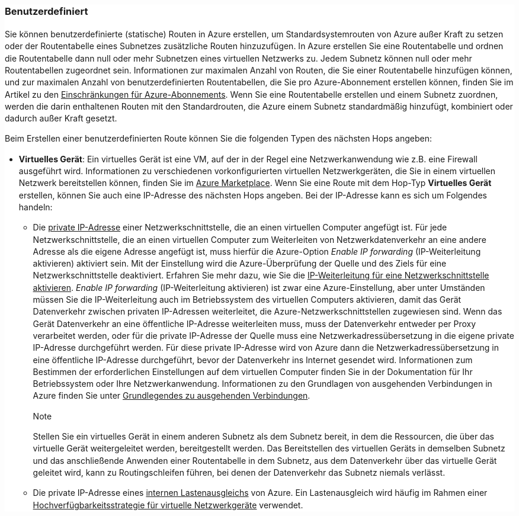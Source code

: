 ### <a name="user-defined"></a>Benutzerdefiniert

Sie können benutzerdefinierte (statische) Routen in Azure erstellen, um Standardsystemrouten von Azure außer Kraft zu setzen oder der Routentabelle eines Subnetzes zusätzliche Routen hinzuzufügen. In Azure erstellen Sie eine Routentabelle und ordnen die Routentabelle dann null oder mehr Subnetzen eines virtuellen Netzwerks zu. Jedem Subnetz können null oder mehr Routentabellen zugeordnet sein. Informationen zur maximalen Anzahl von Routen, die Sie einer Routentabelle hinzufügen können, und zur maximalen Anzahl von benutzerdefinierten Routentabellen, die Sie pro Azure-Abonnement erstellen können, finden Sie im Artikel zu den [Einschränkungen für Azure-Abonnements](../azure-resource-manager/management/azure-subscription-service-limits.md?toc=%2fazure%2fvirtual-network%2ftoc.json#networking-limits). Wenn Sie eine Routentabelle erstellen und einem Subnetz zuordnen, werden die darin enthaltenen Routen mit den Standardrouten, die Azure einem Subnetz standardmäßig hinzufügt, kombiniert oder dadurch außer Kraft gesetzt.

Beim Erstellen einer benutzerdefinierten Route können Sie die folgenden Typen des nächsten Hops angeben:

* **Virtuelles Gerät**: Ein virtuelles Gerät ist eine VM, auf der in der Regel eine Netzwerkanwendung wie z.B. eine Firewall ausgeführt wird. Informationen zu verschiedenen vorkonfigurierten virtuellen Netzwerkgeräten, die Sie in einem virtuellen Netzwerk bereitstellen können, finden Sie im [Azure Marketplace](https://azuremarketplace.microsoft.com/marketplace/apps/category/networking?page=1&subcategories=appliances). Wenn Sie eine Route mit dem Hop-Typ **Virtuelles Gerät** erstellen, können Sie auch eine IP-Adresse des nächsten Hops angeben. Bei der IP-Adresse kann es sich um Folgendes handeln:

    * Die [private IP-Adresse](./private-ip-addresses.md) einer Netzwerkschnittstelle, die an einen virtuellen Computer angefügt ist. Für jede Netzwerkschnittstelle, die an einen virtuellen Computer zum Weiterleiten von Netzwerkdatenverkehr an eine andere Adresse als die eigene Adresse angefügt ist, muss hierfür die Azure-Option *Enable IP forwarding* (IP-Weiterleitung aktivieren) aktiviert sein. Mit der Einstellung wird die Azure-Überprüfung der Quelle und des Ziels für eine Netzwerkschnittstelle deaktiviert. Erfahren Sie mehr dazu, wie Sie die [IP-Weiterleitung für eine Netzwerkschnittstelle aktivieren](virtual-network-network-interface.md#enable-or-disable-ip-forwarding). *Enable IP forwarding* (IP-Weiterleitung aktivieren) ist zwar eine Azure-Einstellung, aber unter Umständen müssen Sie die IP-Weiterleitung auch im Betriebssystem des virtuellen Computers aktivieren, damit das Gerät Datenverkehr zwischen privaten IP-Adressen weiterleitet, die Azure-Netzwerkschnittstellen zugewiesen sind. Wenn das Gerät Datenverkehr an eine öffentliche IP-Adresse weiterleiten muss, muss der Datenverkehr entweder per Proxy verarbeitet werden, oder für die private IP-Adresse der Quelle muss eine Netzwerkadressübersetzung in die eigene private IP-Adresse durchgeführt werden. Für diese private IP-Adresse wird von Azure dann die Netzwerkadressübersetzung in eine öffentliche IP-Adresse durchgeführt, bevor der Datenverkehr ins Internet gesendet wird. Informationen zum Bestimmen der erforderlichen Einstellungen auf dem virtuellen Computer finden Sie in der Dokumentation für Ihr Betriebssystem oder Ihre Netzwerkanwendung. Informationen zu den Grundlagen von ausgehenden Verbindungen in Azure finden Sie unter [Grundlegendes zu ausgehenden Verbindungen](../load-balancer/load-balancer-outbound-connections.md?toc=%2fazure%2fvirtual-network%2ftoc.json).<br>

        > [!NOTE]
        > Stellen Sie ein virtuelles Gerät in einem anderen Subnetz als dem Subnetz bereit, in dem die Ressourcen, die über das virtuelle Gerät weitergeleitet werden, bereitgestellt werden. Das Bereitstellen des virtuellen Geräts in demselben Subnetz und das anschließende Anwenden einer Routentabelle in dem Subnetz, aus dem Datenverkehr über das virtuelle Gerät geleitet wird, kann zu Routingschleifen führen, bei denen der Datenverkehr das Subnetz niemals verlässt.

    * Die private IP-Adresse eines [internen Lastenausgleichs](../load-balancer/quickstart-load-balancer-standard-internal-portal.md?toc=%2fazure%2fvirtual-network%2ftoc.json) von Azure. Ein Lastenausgleich wird häufig im Rahmen einer [Hochverfügbarkeitsstrategie für virtuelle Netzwerkgeräte](/azure/architecture/reference-architectures/dmz/nva-ha?toc=%2fazure%2fvirtual-network%2ftoc.json) verwendet.
